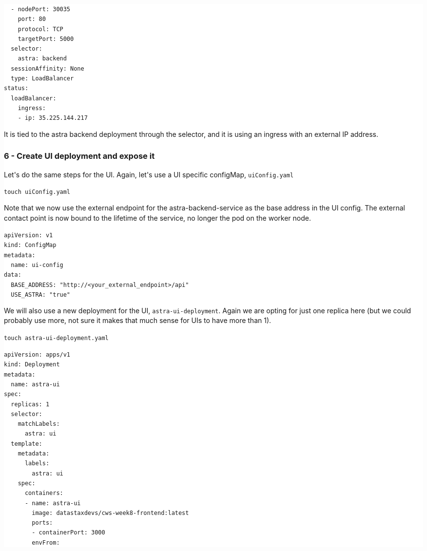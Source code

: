 ```
  - nodePort: 30035
    port: 80
    protocol: TCP
    targetPort: 5000
  selector:
    astra: backend
  sessionAffinity: None
  type: LoadBalancer
status:
  loadBalancer:
    ingress:
    - ip: 35.225.144.217
```

It is tied to the astra backend deployment through the selector, and it is using an ingress with an external IP address.

### 6 - Create UI deployment and expose it

Let's do the same steps for the UI. Again, let's use a UI specific configMap, `uiConfig.yaml`

```
touch uiConfig.yaml
```

Note that we now use the external endpoint for the astra-backend-service as the base address in the UI config. The external contact point is now bound to the lifetime of the service, no longer the pod on the worker node. 

```
apiVersion: v1
kind: ConfigMap
metadata:
  name: ui-config
data:
  BASE_ADDRESS: "http://<your_external_endpoint>/api"
  USE_ASTRA: "true"
```

We will also use a new deployment for the UI, `astra-ui-deployment`. Again we are opting for just one replica here (but we could probably use more, not sure it makes that much sense for UIs to have more than 1). 

```
touch astra-ui-deployment.yaml
```

```
apiVersion: apps/v1
kind: Deployment
metadata:
  name: astra-ui
spec:
  replicas: 1
  selector:
    matchLabels:
      astra: ui
  template:
    metadata:
      labels:
        astra: ui
    spec:
      containers:
      - name: astra-ui
        image: datastaxdevs/cws-week8-frontend:latest
        ports:
        - containerPort: 3000
        envFrom:
```